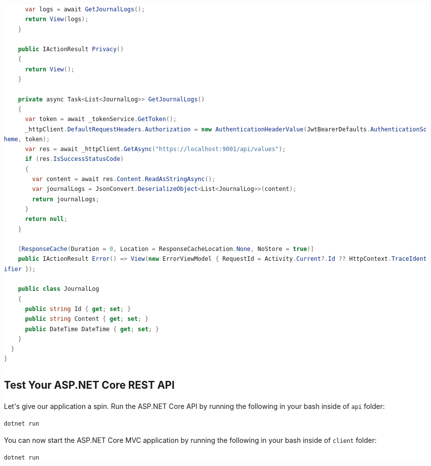 ```cs
      var logs = await GetJournalLogs();
      return View(logs);
    }

    public IActionResult Privacy()
    {
      return View();
    }

    private async Task<List<JournalLog>> GetJournalLogs()
    {
      var token = await _tokenService.GetToken();
      _httpClient.DefaultRequestHeaders.Authorization = new AuthenticationHeaderValue(JwtBearerDefaults.AuthenticationScheme, token);
      var res = await _httpClient.GetAsync("https://localhost:9001/api/values");
      if (res.IsSuccessStatusCode)
      {
        var content = await res.Content.ReadAsStringAsync();
        var journalLogs = JsonConvert.DeserializeObject<List<JournalLog>>(content);
        return journalLogs;
      }
      return null;
    }

    [ResponseCache(Duration = 0, Location = ResponseCacheLocation.None, NoStore = true)]
    public IActionResult Error() => View(new ErrorViewModel { RequestId = Activity.Current?.Id ?? HttpContext.TraceIdentifier });

    public class JournalLog
    {
      public string Id { get; set; }
      public string Content { get; set; }
      public DateTime DateTime { get; set; }
    }
  }
}
```

## Test Your ASP.NET Core REST API

Let's give our application a spin. Run the ASP.NET Core API by running the following in your bash inside of `api` folder:

```sh
dotnet run
```

You can now start the ASP.NET Core MVC application by running the following in your bash inside of `client` folder:

```sh
dotnet run
```
